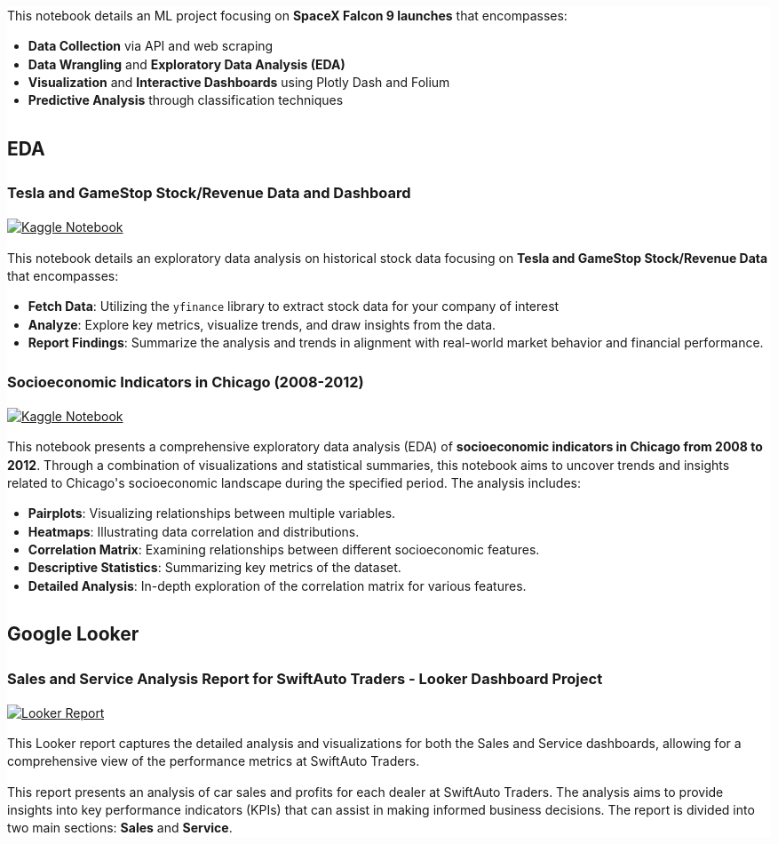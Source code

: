This notebook details an ML project focusing on **SpaceX Falcon 9 launches** that encompasses:

- **Data Collection** via API and web scraping
- **Data Wrangling** and **Exploratory Data Analysis (EDA)**
- **Visualization** and **Interactive Dashboards** using Plotly Dash and Folium
- **Predictive Analysis** through classification techniques

## EDA

### Tesla and GameStop Stock/Revenue Data and Dashboard
  [![Kaggle Notebook](https://img.shields.io/badge/Kaggle--Notebook-%2344BAE8.svg?&style=for-the-badge&logo=kaggle&logoColor=black)](https://www.kaggle.com/code/umermjd11/stock-revenue-data-and-dashboard)

This notebook details an exploratory data analysis on historical stock data focusing on **Tesla and GameStop Stock/Revenue Data** that encompasses:


- **Fetch Data**: Utilizing the `yfinance` library to extract stock data for your company of interest
- **Analyze**: Explore key metrics, visualize trends, and draw insights from the data.
- **Report Findings**:  Summarize the analysis and trends in alignment with real-world market behavior and financial performance.


### Socioeconomic Indicators in Chicago (2008-2012)
 [![Kaggle Notebook](https://img.shields.io/badge/Kaggle--Notebook-%2344BAE8.svg?&style=for-the-badge&logo=kaggle&logoColor=black)](https://www.kaggle.com/code/umermjd11/eda-chicago-socioecnomics-1)

This notebook presents a comprehensive exploratory data analysis (EDA) of **socioeconomic indicators in Chicago from 2008 to 2012**. Through a combination of visualizations and statistical summaries, this notebook aims to uncover trends and insights related to Chicago's socioeconomic landscape during the specified period. The analysis includes:

- **Pairplots**: Visualizing relationships between multiple variables.
- **Heatmaps**: Illustrating data correlation and distributions.
- **Correlation Matrix**: Examining relationships between different socioeconomic features.
- **Descriptive Statistics**: Summarizing key metrics of the dataset.
- **Detailed Analysis**: In-depth exploration of the correlation matrix for various features.

## Google Looker

### Sales and Service Analysis Report for SwiftAuto Traders - Looker Dashboard Project
[![Looker Report](https://img.shields.io/badge/Looker--Report-blue?logo=looker&style=for-the-badge&logoColor=white)](https://lookerstudio.google.com/reporting/c2f1b72f-b14a-431f-a57e-07f6fc78970d)


This Looker report captures the detailed analysis and visualizations for both the Sales and Service dashboards, allowing for a comprehensive view of the performance metrics at SwiftAuto Traders.

This report presents an analysis of car sales and profits for each dealer at SwiftAuto Traders. The analysis aims to provide insights into key performance indicators (KPIs) that can assist in making informed business decisions. The report is divided into two main sections: **Sales** and **Service**.
